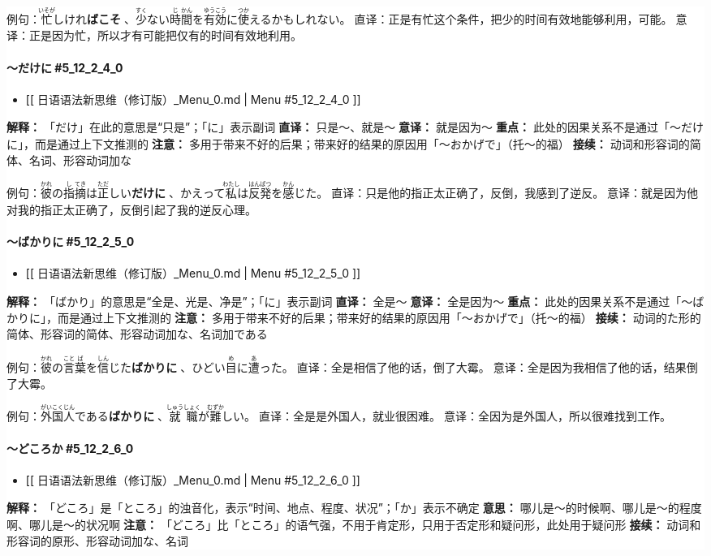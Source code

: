 例句：<ruby>忙<rp>(</rp><rt>いそが</rt><rp>)</rp></ruby>しけれ**ばこそ** 、<ruby>少<rp>(</rp><rt>すく</rt><rp>)</rp></ruby>ない<ruby>時<rp>(</rp><rt>じ</rt><rp>)</rp></ruby><ruby>間<rp>(</rp><rt>かん</rt><rp>)</rp></ruby>を<ruby>有<rp>(</rp><rt>ゆう</rt><rp>)</rp></ruby><ruby>効<rp>(</rp><rt>こう</rt><rp>)</rp></ruby>に<ruby>使<rp>(</rp><rt>つか</rt><rp>)</rp></ruby>えるかもしれない。
直译：正是有忙这个条件，把少的时间有效地能够利用，可能。
意译：正是因为忙，所以才有可能把仅有的时间有效地利用。

#### ～だけに #5_12_2_4_0
* [[ 日语语法新思维（修订版）_Menu_0.md | Menu #5_12_2_4_0 ]]

**解释：** 「だけ」在此的意思是“只是”；「に」表示副词
**直译：** 只是～、就是～
**意译：** 就是因为～
**重点：** 此处的因果关系不是通过「～だけに」，而是通过上下文推测的
**注意：** 多用于带来不好的后果；带来好的结果的原因用「～おかげで」（托～的福）
**接续：** 动词和形容词的简体、名词、形容动词加な

例句：<ruby>彼<rp>(</rp><rt>かれ</rt><rp>)</rp></ruby>の<ruby>指<rp>(</rp><rt>し</rt><rp>)</rp></ruby><ruby>摘<rp>(</rp><rt>てき</rt><rp>)</rp></ruby>は<ruby>正<rp>(</rp><rt>ただ</rt><rp>)</rp></ruby>しい**だけに** 、かえって<ruby>私<rp>(</rp><rt>わたし</rt><rp>)</rp></ruby>は<ruby>反<rp>(</rp><rt>はん</rt><rp>)</rp></ruby><ruby>発<rp>(</rp><rt>ぱつ</rt><rp>)</rp></ruby>を<ruby>感<rp>(</rp><rt>かん</rt><rp>)</rp></ruby>じた。
直译：只是他的指正太正确了，反倒，我感到了逆反。
意译：就是因为他对我的指正太正确了，反倒引起了我的逆反心理。

#### ～ばかりに #5_12_2_5_0
* [[ 日语语法新思维（修订版）_Menu_0.md | Menu #5_12_2_5_0 ]]

**解释：** 「ばかり」的意思是“全是、光是、净是”；「に」表示副词
**直译：** 全是～
**意译：** 全是因为～
**重点：** 此处的因果关系不是通过「～ばかりに」，而是通过上下文推测的
**注意：** 多用于带来不好的后果；带来好的结果的原因用「～おかげで」（托～的福）
**接续：** 动词的た形的简体、形容词的简体、形容动词加な、名词加である

例句：<ruby>彼<rp>(</rp><rt>かれ</rt><rp>)</rp></ruby>の<ruby>言<rp>(</rp><rt>こと</rt><rp>)</rp></ruby><ruby>葉<rp>(</rp><rt>ば</rt><rp>)</rp></ruby>を<ruby>信<rp>(</rp><rt>しん</rt><rp>)</rp></ruby>じた**ばかりに** 、ひどい<ruby>目<rp>(</rp><rt>め</rt><rp>)</rp></ruby>に<ruby>遭<rp>(</rp><rt>あ</rt><rp>)</rp></ruby>った。
直译：全是相信了他的话，倒了大霉。
意译：全是因为我相信了他的话，结果倒了大霉。

例句：<ruby>外<rp>(</rp><rt>がい</rt><rp>)</rp></ruby><ruby>国<rp>(</rp><rt>こく</rt><rp>)</rp></ruby><ruby>人<rp>(</rp><rt>じん</rt><rp>)</rp></ruby>である**ばかりに** 、<ruby>就<rp>(</rp><rt>しゅう</rt><rp>)</rp></ruby><ruby>職<rp>(</rp><rt>しょく</rt><rp>)</rp></ruby>が<ruby>難<rp>(</rp><rt>むずか</rt><rp>)</rp></ruby>しい。
直译：全是是外国人，就业很困难。
意译：全因为是外国人，所以很难找到工作。

#### ～どころか #5_12_2_6_0
* [[ 日语语法新思维（修订版）_Menu_0.md | Menu #5_12_2_6_0 ]]

**解释：** 「どころ」是「ところ」的浊音化，表示“时间、地点、程度、状况”；「か」表示不确定
**意思：** 哪儿是～的时候啊、哪儿是～的程度啊、哪儿是～的状况啊
**注意：** 「どころ」比「ところ」的语气强，不用于肯定形，只用于否定形和疑问形，此处用于疑问形
**接续：** 动词和形容词的原形、形容动词加な、名词
